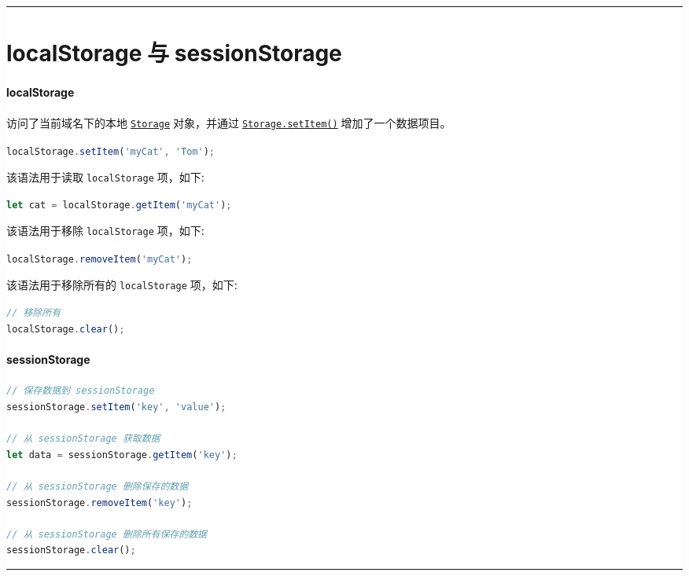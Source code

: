 

------

# localStorage 与 sessionStorage

#### localStorage 

访问了当前域名下的本地 [`Storage`](https://developer.mozilla.org/zh-CN/docs/Web/API/Storage) 对象，并通过 [`Storage.setItem()`](https://developer.mozilla.org/zh-CN/docs/Web/API/Storage/setItem) 增加了一个数据项目。

```js
localStorage.setItem('myCat', 'Tom');
```



该语法用于读取 `localStorage` 项，如下:

```js
let cat = localStorage.getItem('myCat');
```



该语法用于移除 `localStorage` 项，如下:

```js
localStorage.removeItem('myCat');
```



该语法用于移除所有的 `localStorage` 项，如下:

```js
// 移除所有
localStorage.clear();
```





#### sessionStorage

```js
// 保存数据到 sessionStorage
sessionStorage.setItem('key', 'value');

// 从 sessionStorage 获取数据
let data = sessionStorage.getItem('key');

// 从 sessionStorage 删除保存的数据
sessionStorage.removeItem('key');

// 从 sessionStorage 删除所有保存的数据
sessionStorage.clear();
```



------
